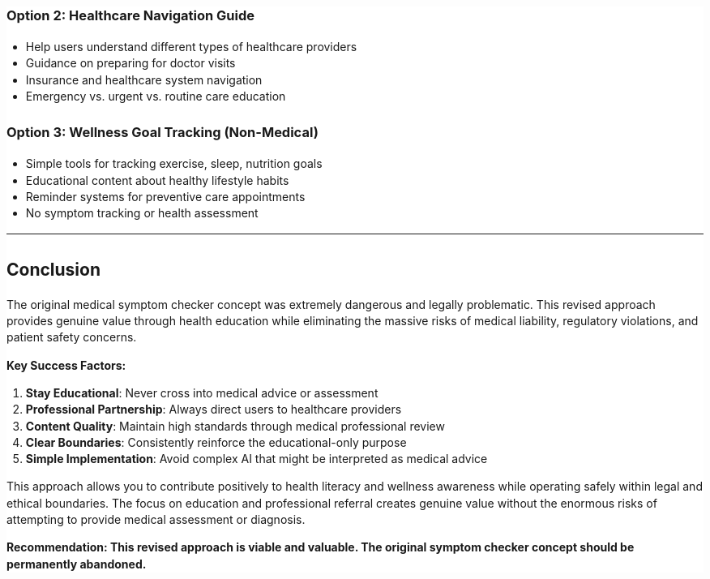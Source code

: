 ### Option 2: Healthcare Navigation Guide  
- Help users understand different types of healthcare providers
- Guidance on preparing for doctor visits
- Insurance and healthcare system navigation
- Emergency vs. urgent vs. routine care education

### Option 3: Wellness Goal Tracking (Non-Medical)
- Simple tools for tracking exercise, sleep, nutrition goals
- Educational content about healthy lifestyle habits
- Reminder systems for preventive care appointments
- No symptom tracking or health assessment

---

## Conclusion

The original medical symptom checker concept was extremely dangerous and legally problematic. This revised approach provides genuine value through health education while eliminating the massive risks of medical liability, regulatory violations, and patient safety concerns.

**Key Success Factors:**
1. **Stay Educational**: Never cross into medical advice or assessment
2. **Professional Partnership**: Always direct users to healthcare providers
3. **Content Quality**: Maintain high standards through medical professional review
4. **Clear Boundaries**: Consistently reinforce the educational-only purpose
5. **Simple Implementation**: Avoid complex AI that might be interpreted as medical advice

This approach allows you to contribute positively to health literacy and wellness awareness while operating safely within legal and ethical boundaries. The focus on education and professional referral creates genuine value without the enormous risks of attempting to provide medical assessment or diagnosis.

**Recommendation: This revised approach is viable and valuable. The original symptom checker concept should be permanently abandoned.**